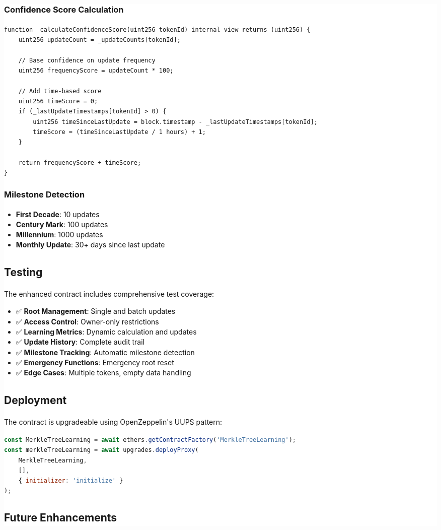 ### Confidence Score Calculation
```solidity
function _calculateConfidenceScore(uint256 tokenId) internal view returns (uint256) {
    uint256 updateCount = _updateCounts[tokenId];
    
    // Base confidence on update frequency
    uint256 frequencyScore = updateCount * 100;
    
    // Add time-based score
    uint256 timeScore = 0;
    if (_lastUpdateTimestamps[tokenId] > 0) {
        uint256 timeSinceLastUpdate = block.timestamp - _lastUpdateTimestamps[tokenId];
        timeScore = (timeSinceLastUpdate / 1 hours) + 1;
    }
    
    return frequencyScore + timeScore;
}
```

### Milestone Detection
- **First Decade**: 10 updates
- **Century Mark**: 100 updates  
- **Millennium**: 1000 updates
- **Monthly Update**: 30+ days since last update

## Testing

The enhanced contract includes comprehensive test coverage:

- ✅ **Root Management**: Single and batch updates
- ✅ **Access Control**: Owner-only restrictions
- ✅ **Learning Metrics**: Dynamic calculation and updates
- ✅ **Update History**: Complete audit trail
- ✅ **Milestone Tracking**: Automatic milestone detection
- ✅ **Emergency Functions**: Emergency root reset
- ✅ **Edge Cases**: Multiple tokens, empty data handling

## Deployment

The contract is upgradeable using OpenZeppelin's UUPS pattern:

```javascript
const MerkleTreeLearning = await ethers.getContractFactory('MerkleTreeLearning');
const merkleTreeLearning = await upgrades.deployProxy(
    MerkleTreeLearning,
    [],
    { initializer: 'initialize' }
);
```

## Future Enhancements
